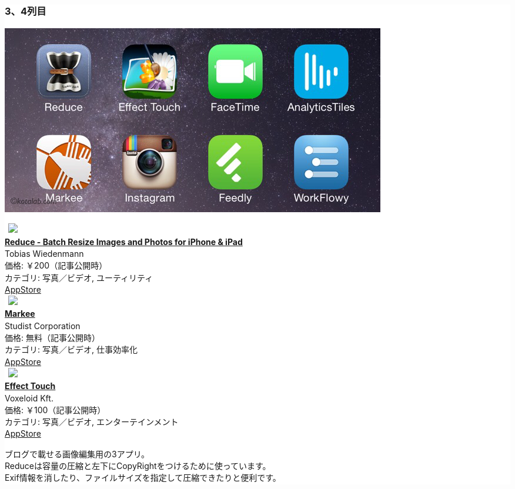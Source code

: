 <h3>3、4列目</h3>
<p><img src="/wp-content/uploads/2015/01/iphone6plus-home-app-2015-01_20150111_07.jpg" alt="iphone6plus-home-app-2015-01_20150111_07" width="639" height="313" class="aligncenter size-full wp-image-13803" /></p>
<div class="applink">
<div class="applinkimg"><a href="https://itunes.apple.com/jp/app/reduce-batch-resize-images/id580474806?mt=8&uo=4&at=10l4yU" rel="nofollow" target="_blank"><img hspace="6" src="http://a927.phobos.apple.com/us/r30/Purple/v4/d1/7d/af/d17dafe0-ef47-9d0d-b6e5-91cc38dc4d87/mzl.krfksjdm.png" width="80" /></a></div>
<div class="applinktext">
<div class="applinktitle"><strong><a href="https://itunes.apple.com/jp/app/reduce-batch-resize-images/id580474806?mt=8&uo=4&at=10l4yU" rel="nofollow" target="_blank">Reduce - Batch Resize Images and Photos for iPhone & iPad</a></strong></div>
<div class="applinkinfo">Tobias Wiedenmann</div>
<div class="applinkinfo">価格: ￥200（記事公開時）</div>
<div class="applinkinfo">カテゴリ: 写真／ビデオ, ユーティリティ</div>
</div>
<div class="clear"></div>
<div class="appstorelink"><a href="https://itunes.apple.com/jp/app/reduce-batch-resize-images/id580474806?mt=8&uo=4&at=10l4yU" rel="nofollow" target="_blank">AppStore</a></div>
</div>
<div class="applink">
<div class="applinkimg"><a href="https://itunes.apple.com/jp/app/markee/id519384954?mt=8&uo=4&at=10l4yU" rel="nofollow" target="_blank"><img hspace="6" src="http://a550.phobos.apple.com/us/r30/Purple3/v4/ab/ac/c9/abacc9b4-804d-ac05-0106-ff17516ac2f3/mzl.ryelfmsh.png" width="80" /></a></div>
<div class="applinktext">
<div class="applinktitle"><strong><a href="https://itunes.apple.com/jp/app/markee/id519384954?mt=8&uo=4&at=10l4yU" rel="nofollow" target="_blank">Markee</a></strong></div>
<div class="applinkinfo">Studist Corporation</div>
<div class="applinkinfo">価格: 無料（記事公開時）</div>
<div class="applinkinfo">カテゴリ: 写真／ビデオ, 仕事効率化</div>
</div>
<div class="clear"></div>
<div class="appstorelink"><a href="https://itunes.apple.com/jp/app/markee/id519384954?mt=8&uo=4&at=10l4yU" rel="nofollow" target="_blank">AppStore</a></div>
</div>
<div class="applink">
<div class="applinkimg"><a href="https://itunes.apple.com/jp/app/effect-touch/id328196038?mt=8&uo=4&at=10l4yU" rel="nofollow" target="_blank"><img hspace="6" src="http://a1005.phobos.apple.com/us/r30/Purple4/v4/e3/89/c1/e389c121-9601-7846-7db5-3cda20c4c2d6/mzl.udqusmud.png" width="80" /></a></div>
<div class="applinktext">
<div class="applinktitle"><strong><a href="https://itunes.apple.com/jp/app/effect-touch/id328196038?mt=8&uo=4&at=10l4yU" rel="nofollow" target="_blank">Effect Touch</a></strong></div>
<div class="applinkinfo">Voxeloid Kft.</div>
<div class="applinkinfo">価格: ￥100（記事公開時）</div>
<div class="applinkinfo">カテゴリ: 写真／ビデオ, エンターテインメント</div>
</div>
<div class="clear"></div>
<div class="appstorelink"><a href="https://itunes.apple.com/jp/app/effect-touch/id328196038?mt=8&uo=4&at=10l4yU" rel="nofollow" target="_blank">AppStore</a></div>
</div>
<p>ブログで載せる画像編集用の3アプリ。<br />
Reduceは容量の圧縮と左下にCopyRightをつけるために使っています。<br />
Exif情報を消したり、ファイルサイズを指定して圧縮できたりと便利です。<br />